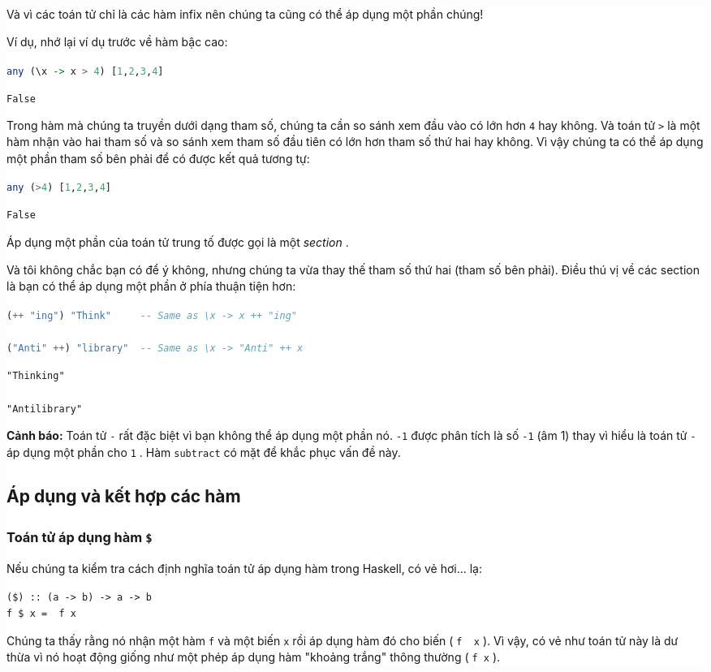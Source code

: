 Và vì các toán tử chỉ là các hàm infix nên chúng ta cũng có thể áp dụng một phần chúng!

Ví dụ, nhớ lại ví dụ trước về hàm bậc cao:

```haskell
any (\x -> x > 4) [1,2,3,4]
```

```
False
```

Trong hàm mà chúng ta truyền dưới dạng tham số, chúng ta cần so sánh xem đầu vào có lớn hơn `4` hay không. Và toán tử `>` là một hàm nhận vào hai tham số và so sánh xem tham số đầu tiên có lớn hơn tham số thứ hai hay không. Vì vậy chúng ta có thể áp dụng một phần tham số bên phải để có được kết quả tương tự:

```haskell
any (>4) [1,2,3,4]
```

```
False
```

Áp dụng một phần của toán tử trung tố được gọi là một *section* .

Và tôi không chắc bạn có để ý không, nhưng chúng ta vừa thay thế tham số thứ hai (tham số bên phải). Điều thú vị về các section là bạn có thể áp dụng một phần ở phía thuận tiện hơn:

```haskell
(++ "ing") "Think"     -- Same as \x -> x ++ "ing"

("Anti" ++) "library"  -- Same as \x -> "Anti" ++ x
```

```
"Thinking"

"Antilibrary"
```

<div class="alert alert-block alert-warning"> <b>Cảnh báo:</b> Toán tử <code>-</code> rất đặc biệt vì bạn không thể áp dụng một phần nó. <code>-1</code> được phân tích là số <code>-1</code> (âm 1) thay vì hiểu là toán tử <code>-</code> áp dụng một phần cho <code>1</code> . Hàm <code>subtract</code> có mặt để khắc phục vấn đề này.</div>

## Áp dụng và kết hợp các hàm

### Toán tử áp dụng hàm `$`

Nếu chúng ta kiểm tra cách định nghĩa toán tử áp dụng hàm trong Haskell, có vẻ hơi... lạ:

```
($) :: (a -> b) -> a -> b
f $ x =  f x
```

Chúng ta thấy rằng nó nhận một hàm `f` và một biến `x` rồi áp dụng hàm đó cho biến ( `f  x` ). Vì vậy, có vẻ như toán tử này là dư thừa vì nó hoạt động giống như một phép áp dụng hàm "khoảng trắng" thông thường ( `f x` ).
